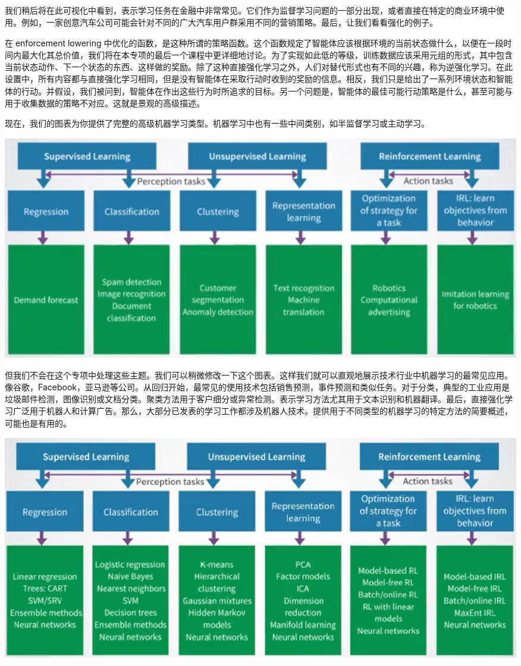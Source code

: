 我们稍后将在此可视化中看到，表示学习任务在金融中非常常见。它们作为监督学习问题的一部分出现，或者直接在特定的商业环境中使用。例如，一家创意汽车公司可能会针对不同的广大汽车用户群采用不同的营销策略。最后，让我们看看强化的例子。

在 enforcement lowering 中优化的函数，是这种所谓的策略函数。这个函数规定了智能体应该根据环境的当前状态做什么，以便在一段时间内最大化其总价值，我们将在本专项的最后一个课程中更详细地讨论。为了实现如此低的等级，训练数据应该采用元组的形式，其中包含当前状态动作、下一个状态的东西、这样做的奖励。除了这种直接强化学习之外，人们对替代形式也有不同的兴趣，称为逆强化学习。在此设置中，所有内容都与直接强化学习相同，但是没有智能体在采取行动时收到的奖励的信息。相反，我们只是给出了一系列环境状态和智能体的行动。并假设，我们被问到，智能体在作出这些行为时所追求的目标。另一个问题是，智能体的最佳可能行动策略是什么，甚至可能与用于收集数据的策略不对应。这就是景观的高级描述。

现在，我们的图表为你提供了完整的高级机器学习类型。机器学习中也有一些中间类别，如半监督学习或主动学习。

![](../img/1-1-3-12.jpg)

但我们不会在这个专项中处理这些主题。我们可以稍微修改一下这个图表。这样我们就可以直观地展示技术行业中机器学习的最常见应用。像谷歌，Facebook，亚马逊等公司。从回归开始，最常见的使用技术包括销售预测，事件预测和类似任务。对于分类，典型的工业应用是垃圾邮件检测，图像识别或文档分类。聚类方法用于客户细分或异常检测。表示学习方法尤其用于文本识别和机器翻译。最后，直接强化学习广泛用于机器人和计算广告。那么，大部分已发表的学习工作都涉及机器人技术。提供用于不同类型的机器学习的特定方法的简要概述，可能也是有用的。

![](../img/1-1-3-13.jpg)
